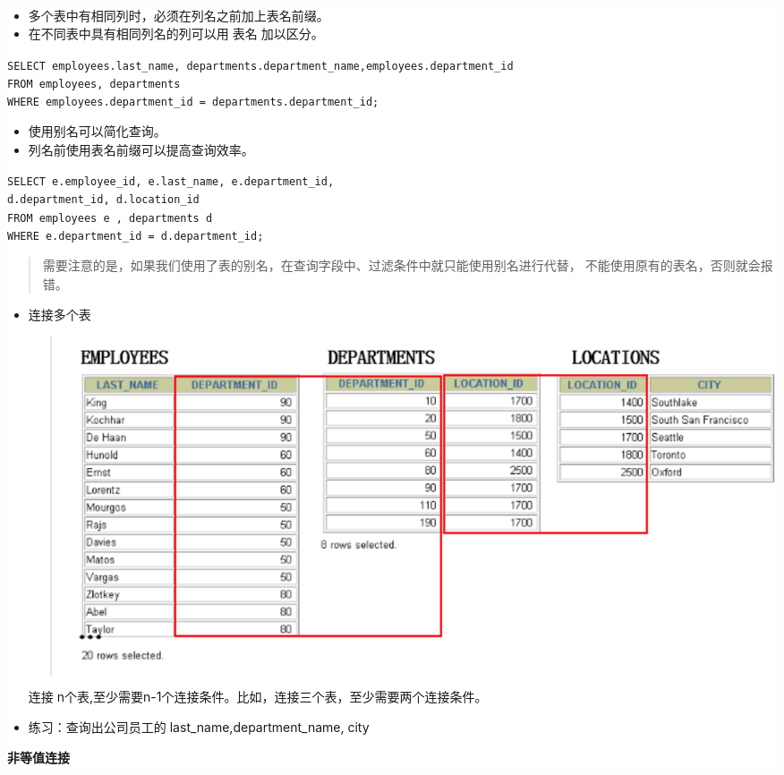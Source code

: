 - 多个表中有相同列时，必须在列名之前加上表名前缀。
- 在不同表中具有相同列名的列可以用 表名 加以区分。

```mysql
SELECT employees.last_name, departments.department_name,employees.department_id
FROM employees, departments
WHERE employees.department_id = departments.department_id;
```

- 使用别名可以简化查询。
- 列名前使用表名前缀可以提高查询效率。

```mysql
SELECT e.employee_id, e.last_name, e.department_id,
d.department_id, d.location_id
FROM employees e , departments d
WHERE e.department_id = d.department_id;	
```

> 需要注意的是，如果我们使用了表的别名，在查询字段中、过滤条件中就只能使用别名进行代替， 不能使用原有的表名，否则就会报错。

- 连接多个表

  > ![image-20230401093210813](assets\image-20230401093210813.png)

  连接 n个表,至少需要n-1个连接条件。比如，连接三个表，至少需要两个连接条件。

- 练习：查询出公司员工的 last_name,department_name, city

**非等值连接**
